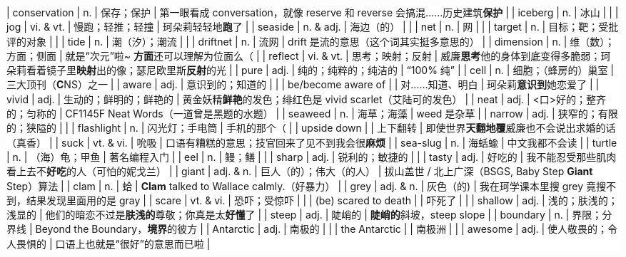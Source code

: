 | conservation         | n.             | 保存；保护                       | 第一眼看成 conversation，就像 reserve 和 reverse 会搞混……历史建筑**保护** |
| iceberg              | n.             | 冰山                             |                                                              |
| jog                  | vi. & vt.      | 慢跑；轻推；轻撞                 | 珂朵莉轻轻地**跑**了                                         |
| seaside              | n. & adj.      | 海边（的）                       |                                                              |
| net                  | n.             | 网                               |                                                              |
| target               | n.             | 目标；靶；受批评的对象           |                                                              |
| tide                 | n.             | 潮（汐）；潮流                   |                                                              |
| driftnet             | n.             | 流网                             | drift 是流的意思（这个词其实挺多意思的）                     |
| dimension            | n.             | 维（数）；方面；侧面             | 就是“次元”啦~ **方面**还可以理解为位面么（                   |
| reflect              | vi. & vt.      | 思考；映射；反射                 | 威廉**思考**他的身体到底变得多脆弱；珂朵莉看着镜子里**映射**出的像；瑟尼欧里斯**反射**的光 |
| pure                 | adj.           | 纯的；纯粹的；纯洁的             | “100% 纯”                                                    |
| cell                 | n.             | 细胞；（蜂房的）巢室             | 三大顶刊（**C**NS）之一                                      |
| aware                | adj.           | 意识到的；知道的                 |                                                              |
| be/become aware of   |                | 对……知道、明白                   | 珂朵莉**意识到**她恋爱了                                     |
| vivid                | adj.           | 生动的；鲜明的；鲜艳的           | 黄金妖精**鲜艳**的发色；绯红色是 vivid scarlet（艾陆可的发色） |
| neat                 | adj.           | <口>好的；整齐的；匀称的         | CF1145F Neat Words（一道曾是黑题的水题）                     |
| seaweed              | n.             | 海草；海藻                       | weed 是杂草                                                  |
| narrow               | adj.           | 狭窄的；有限的；狭隘的           |                                                              |
| flashlight           | n.             | 闪光灯；手电筒                   | 手机的那个（                                                 |
| upside down          |                | 上下翻转                         | 即使世界**天翻地覆**威廉也不会说出求婚的话（真香）           |
| suck                 | vt. & vi.      | 吮吸                             | 口语有糟糕的意思；技官回来了见不到我会很**麻烦**             |
| sea-slug             | n.             | 海蛞蝓                           | 中文我都不会读                                               |
| turtle               | n.             | （海）龟；甲鱼                   | 著名编程入门                                                 |
| eel                  | n.             | 鳗；鳝                           |                                                              |
| sharp                | adj.           | 锐利的；敏捷的                   |                                                              |
| tasty                | adj.           | 好吃的                           | 我不能忍受那些肌肉看上去不**好吃**的人（可怕的妮戈兰）       |
| giant                | adj. & n.      | 巨人（的）；伟大（的人）         | 拔山盖世 / 北上广深（BSGS, Baby Step **Giant** Step）算法    |
| clam                 | n.             | 蛤                               | **Clam** talked to Wallace calmly.（好暴力）                 |
| grey                 | adj. & n.      | 灰色（的)                        | 我在珂学课本里搜 grey 竟搜不到，结果发现里面用的是 gray      |
| scare                | vt. & vi.      | 恐吓；受惊吓                     |                                                              |
| (be) scared to death |                | 吓死了                           |                                                              |
| shallow              | adj.           | 浅的；肤浅的；浅显的             | 他们的暗恋不过是**肤浅的**尊敬；你真是太**好懂**了           |
| steep                | adj.           | 陡峭的                           | **陡峭的**斜坡，steep slope                                  |
| boundary             | n.             | 界限；分界线                     | Beyond the Boundary，**境界**的彼方                          |
| Antarctic            | adj.           | 南极的                           |                                                              |
| the Antarctic        |                | 南极洲                           |                                                              |
| awesome              | adj.           | 使人敬畏的；令人畏惧的           | 口语上也就是“很好”的意思而已啦                               |
